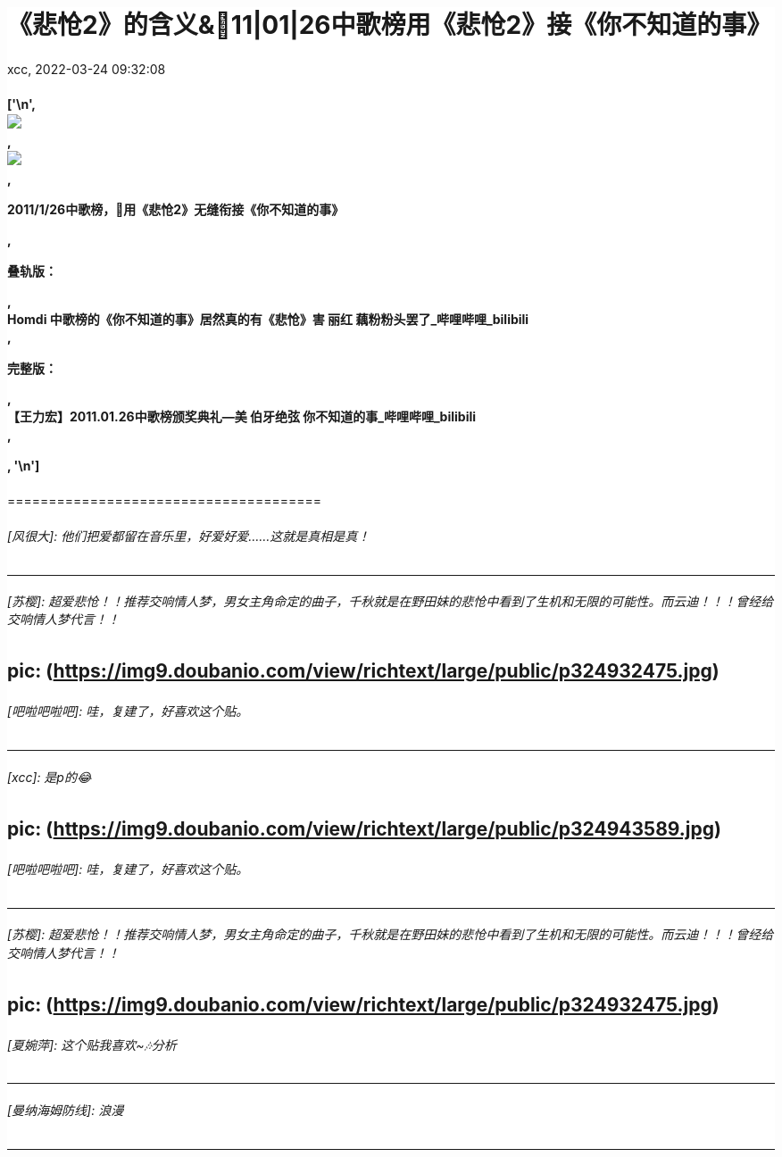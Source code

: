 # 《悲怆2》的含义&🚥11|01|26中歌榜用《悲怆2》接《你不知道的事》
xcc, 2022-03-24 09:32:08
#### ['\n', <div class="image-container image-float-center"><div class="image-wrapper"><img height="auto" src="https://img9.doubanio.com/view/group_topic/l/public/p537148227.jpg" width="500"/></div></div>, <div class="image-container image-float-center"><div class="image-wrapper"><img height="auto" src="https://img9.doubanio.com/view/group_topic/l/public/p537148230.jpg" width="500"/></div></div>, <p>2011/1/26中歌榜，🚥用《悲怆2》无缝衔接《你不知道的事》</p>, <p>叠轨版：</p>, <div class="video-wrapper"><div class="video-player-iframe"><iframe allowfullscreen="allowfullscreen" frameborder="0" height="500" scrolling="no" src="https://player.bilibili.com/player.html?bvid=BV1jm4y1o7u9" width="620"></iframe><div class="video-title">Homdi 中歌榜的《你不知道的事》居然真的有《悲怆》害 丽红 藕粉粉头罢了_哔哩哔哩_bilibili</div></div></div>, <p>完整版：</p>, <div class="video-wrapper"><div class="video-player-iframe"><iframe allowfullscreen="allowfullscreen" frameborder="0" height="500" scrolling="no" src="https://player.bilibili.com/player.html?bvid=BV1Fb411c7JT" width="620"></iframe><div class="video-title">【王力宏】2011.01.26中歌榜颁奖典礼—美  伯牙绝弦  你不知道的事_哔哩哔哩_bilibili</div></div></div>, <p></p>, '\n']
======================================

###### [风很大]: 他们把爱都留在音乐里，好爱好爱……这就是真相是真！
---------------------------------------

###### [苏樱]: 超爱悲怆！！推荐交响情人梦，男女主角命定的曲子，千秋就是在野田妹的悲怆中看到了生机和无限的可能性。而云迪！！！曾经给交响情人梦代言！！
pic: (https://img9.doubanio.com/view/richtext/large/public/p324932475.jpg)
---------------------------------------

###### [吧啦吧啦吧]: 哇，复建了，好喜欢这个贴。
---------------------------------------

###### [xcc]: 是p的😂
pic: (https://img9.doubanio.com/view/richtext/large/public/p324943589.jpg)
---------------------------------------

###### [吧啦吧啦吧]: 哇，复建了，好喜欢这个贴。
---------------------------------------

###### [苏樱]: 超爱悲怆！！推荐交响情人梦，男女主角命定的曲子，千秋就是在野田妹的悲怆中看到了生机和无限的可能性。而云迪！！！曾经给交响情人梦代言！！
pic: (https://img9.doubanio.com/view/richtext/large/public/p324932475.jpg)
---------------------------------------

###### [夏婉萍]: 这个贴我喜欢~🎶分析
---------------------------------------

###### [曼纳海姆防线]: 浪漫
---------------------------------------
